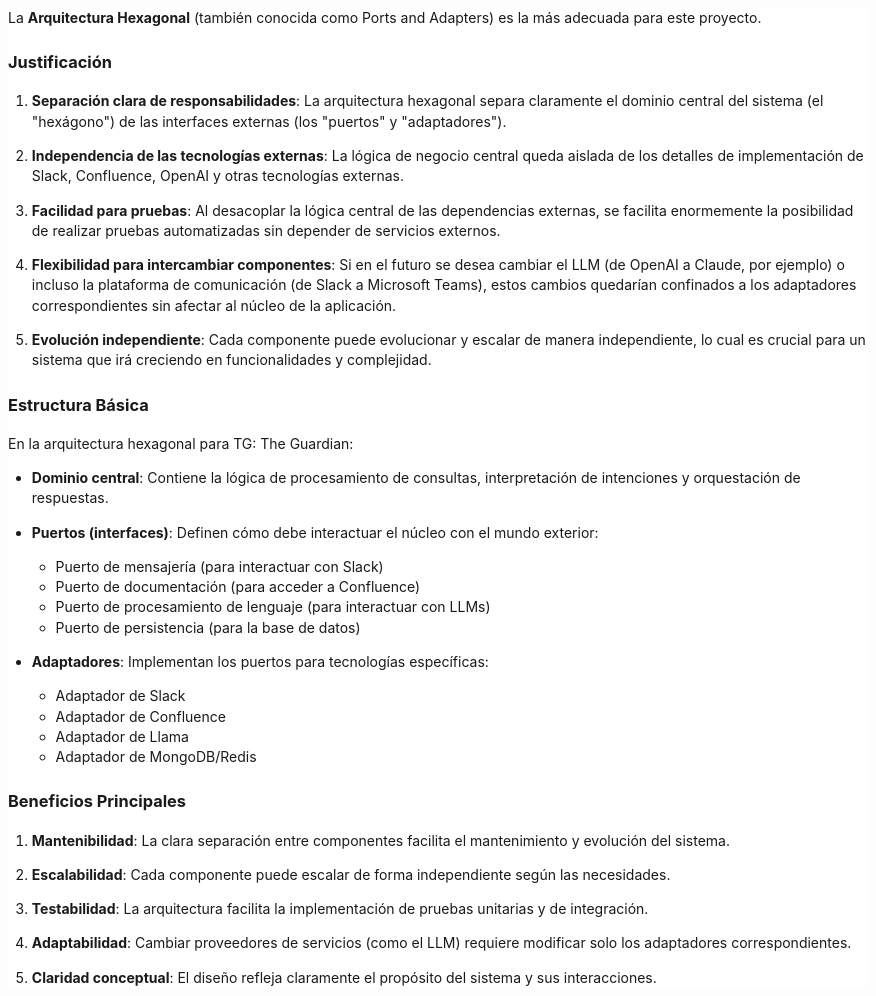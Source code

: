 La **Arquitectura Hexagonal** (también conocida como Ports and Adapters) es la más adecuada para este proyecto.

### Justificación

1. **Separación clara de responsabilidades**: La arquitectura hexagonal separa claramente el dominio central del sistema (el "hexágono") de las interfaces externas (los "puertos" y "adaptadores").

2. **Independencia de las tecnologías externas**: La lógica de negocio central queda aislada de los detalles de implementación de Slack, Confluence, OpenAI y otras tecnologías externas.

3. **Facilidad para pruebas**: Al desacoplar la lógica central de las dependencias externas, se facilita enormemente la posibilidad de realizar pruebas automatizadas sin depender de servicios externos.

4. **Flexibilidad para intercambiar componentes**: Si en el futuro se desea cambiar el LLM (de OpenAI a Claude, por ejemplo) o incluso la plataforma de comunicación (de Slack a Microsoft Teams), estos cambios quedarían confinados a los adaptadores correspondientes sin afectar al núcleo de la aplicación.

5. **Evolución independiente**: Cada componente puede evolucionar y escalar de manera independiente, lo cual es crucial para un sistema que irá creciendo en funcionalidades y complejidad.

### Estructura Básica

En la arquitectura hexagonal para TG: The Guardian:

- **Dominio central**: Contiene la lógica de procesamiento de consultas, interpretación de intenciones y orquestación de respuestas.
  
- **Puertos (interfaces)**: Definen cómo debe interactuar el núcleo con el mundo exterior:
  - Puerto de mensajería (para interactuar con Slack)
  - Puerto de documentación (para acceder a Confluence)
  - Puerto de procesamiento de lenguaje (para interactuar con LLMs)
  - Puerto de persistencia (para la base de datos)

- **Adaptadores**: Implementan los puertos para tecnologías específicas:
  - Adaptador de Slack
  - Adaptador de Confluence
  - Adaptador de Llama
  - Adaptador de MongoDB/Redis

### Beneficios Principales

1. **Mantenibilidad**: La clara separación entre componentes facilita el mantenimiento y evolución del sistema.

2. **Escalabilidad**: Cada componente puede escalar de forma independiente según las necesidades.

3. **Testabilidad**: La arquitectura facilita la implementación de pruebas unitarias y de integración.

4. **Adaptabilidad**: Cambiar proveedores de servicios (como el LLM) requiere modificar solo los adaptadores correspondientes.

5. **Claridad conceptual**: El diseño refleja claramente el propósito del sistema y sus interacciones.

